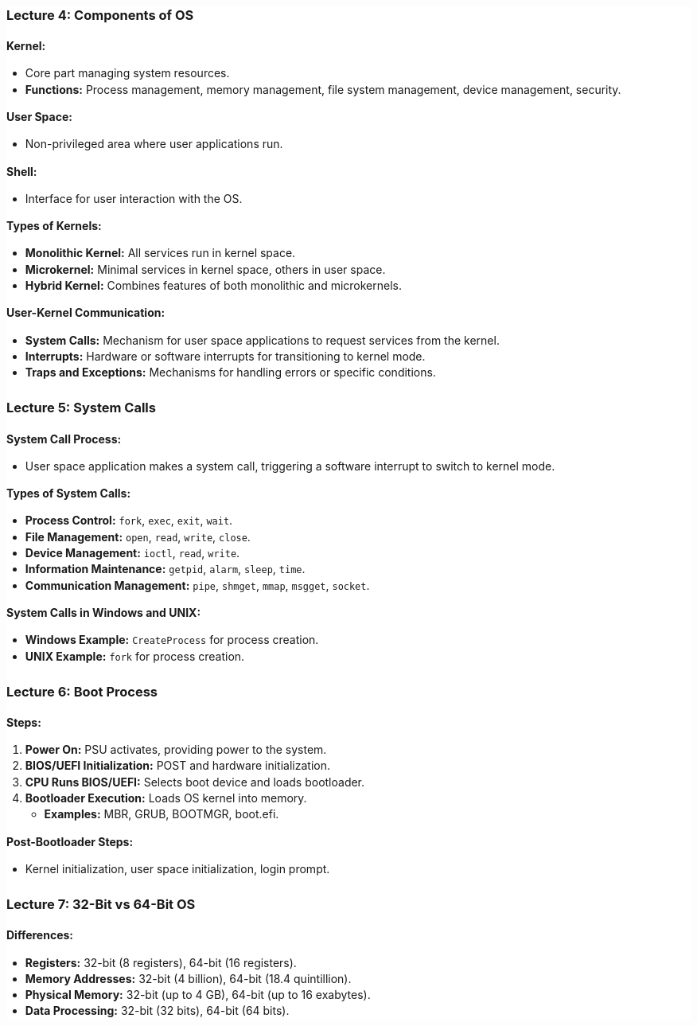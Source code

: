 ### Lecture 4: Components of OS

**Kernel:**
- Core part managing system resources.
- **Functions:** Process management, memory management, file system management, device management, security.

**User Space:**
- Non-privileged area where user applications run.

**Shell:**
- Interface for user interaction with the OS.

**Types of Kernels:**
- **Monolithic Kernel:** All services run in kernel space.
- **Microkernel:** Minimal services in kernel space, others in user space.
- **Hybrid Kernel:** Combines features of both monolithic and microkernels.

**User-Kernel Communication:**
- **System Calls:** Mechanism for user space applications to request services from the kernel.
- **Interrupts:** Hardware or software interrupts for transitioning to kernel mode.
- **Traps and Exceptions:** Mechanisms for handling errors or specific conditions.

### Lecture 5: System Calls

**System Call Process:**
- User space application makes a system call, triggering a software interrupt to switch to kernel mode.

**Types of System Calls:**
- **Process Control:** `fork`, `exec`, `exit`, `wait`.
- **File Management:** `open`, `read`, `write`, `close`.
- **Device Management:** `ioctl`, `read`, `write`.
- **Information Maintenance:** `getpid`, `alarm`, `sleep`, `time`.
- **Communication Management:** `pipe`, `shmget`, `mmap`, `msgget`, `socket`.

**System Calls in Windows and UNIX:**
- **Windows Example:** `CreateProcess` for process creation.
- **UNIX Example:** `fork` for process creation.

### Lecture 6: Boot Process

**Steps:**
1. **Power On:** PSU activates, providing power to the system.
2. **BIOS/UEFI Initialization:** POST and hardware initialization.
3. **CPU Runs BIOS/UEFI:** Selects boot device and loads bootloader.
4. **Bootloader Execution:** Loads OS kernel into memory.
   - **Examples:** MBR, GRUB, BOOTMGR, boot.efi.

**Post-Bootloader Steps:**
- Kernel initialization, user space initialization, login prompt.

### Lecture 7: 32-Bit vs 64-Bit OS

**Differences:**
- **Registers:** 32-bit (8 registers), 64-bit (16 registers).
- **Memory Addresses:** 32-bit (4 billion), 64-bit (18.4 quintillion).
- **Physical Memory:** 32-bit (up to 4 GB), 64-bit (up to 16 exabytes).
- **Data Processing:** 32-bit (32 bits), 64-bit (64 bits).
